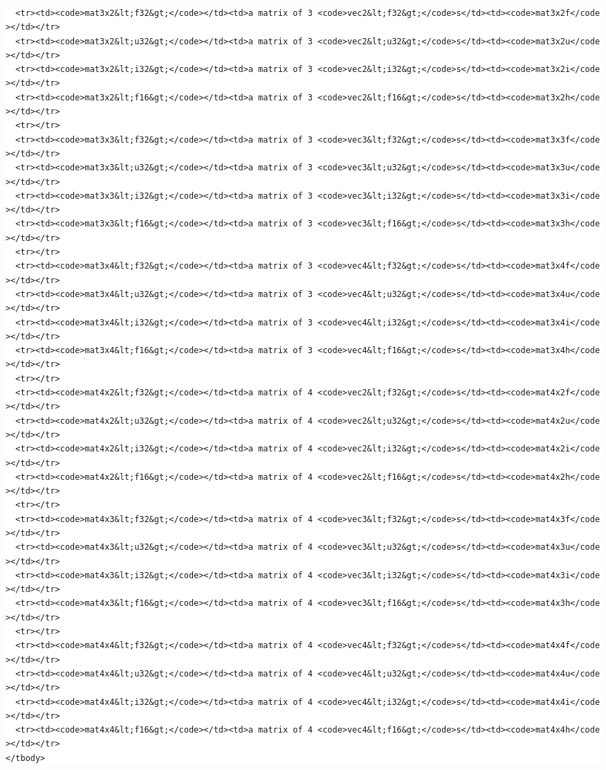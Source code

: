       <tr><td><code>mat3x2&lt;f32&gt;</code></td><td>a matrix of 3 <code>vec2&lt;f32&gt;</code>s</td><td><code>mat3x2f</code></td></tr>
      <tr><td><code>mat3x2&lt;u32&gt;</code></td><td>a matrix of 3 <code>vec2&lt;u32&gt;</code>s</td><td><code>mat3x2u</code></td></tr>
      <tr><td><code>mat3x2&lt;i32&gt;</code></td><td>a matrix of 3 <code>vec2&lt;i32&gt;</code>s</td><td><code>mat3x2i</code></td></tr>
      <tr><td><code>mat3x2&lt;f16&gt;</code></td><td>a matrix of 3 <code>vec2&lt;f16&gt;</code>s</td><td><code>mat3x2h</code></td></tr>
      <tr></tr>
      <tr><td><code>mat3x3&lt;f32&gt;</code></td><td>a matrix of 3 <code>vec3&lt;f32&gt;</code>s</td><td><code>mat3x3f</code></td></tr>
      <tr><td><code>mat3x3&lt;u32&gt;</code></td><td>a matrix of 3 <code>vec3&lt;u32&gt;</code>s</td><td><code>mat3x3u</code></td></tr>
      <tr><td><code>mat3x3&lt;i32&gt;</code></td><td>a matrix of 3 <code>vec3&lt;i32&gt;</code>s</td><td><code>mat3x3i</code></td></tr>
      <tr><td><code>mat3x3&lt;f16&gt;</code></td><td>a matrix of 3 <code>vec3&lt;f16&gt;</code>s</td><td><code>mat3x3h</code></td></tr>
      <tr></tr>
      <tr><td><code>mat3x4&lt;f32&gt;</code></td><td>a matrix of 3 <code>vec4&lt;f32&gt;</code>s</td><td><code>mat3x4f</code></td></tr>
      <tr><td><code>mat3x4&lt;u32&gt;</code></td><td>a matrix of 3 <code>vec4&lt;u32&gt;</code>s</td><td><code>mat3x4u</code></td></tr>
      <tr><td><code>mat3x4&lt;i32&gt;</code></td><td>a matrix of 3 <code>vec4&lt;i32&gt;</code>s</td><td><code>mat3x4i</code></td></tr>
      <tr><td><code>mat3x4&lt;f16&gt;</code></td><td>a matrix of 3 <code>vec4&lt;f16&gt;</code>s</td><td><code>mat3x4h</code></td></tr>
      <tr></tr>
      <tr><td><code>mat4x2&lt;f32&gt;</code></td><td>a matrix of 4 <code>vec2&lt;f32&gt;</code>s</td><td><code>mat4x2f</code></td></tr>
      <tr><td><code>mat4x2&lt;u32&gt;</code></td><td>a matrix of 4 <code>vec2&lt;u32&gt;</code>s</td><td><code>mat4x2u</code></td></tr>
      <tr><td><code>mat4x2&lt;i32&gt;</code></td><td>a matrix of 4 <code>vec2&lt;i32&gt;</code>s</td><td><code>mat4x2i</code></td></tr>
      <tr><td><code>mat4x2&lt;f16&gt;</code></td><td>a matrix of 4 <code>vec2&lt;f16&gt;</code>s</td><td><code>mat4x2h</code></td></tr>
      <tr></tr>
      <tr><td><code>mat4x3&lt;f32&gt;</code></td><td>a matrix of 4 <code>vec3&lt;f32&gt;</code>s</td><td><code>mat4x3f</code></td></tr>
      <tr><td><code>mat4x3&lt;u32&gt;</code></td><td>a matrix of 4 <code>vec3&lt;u32&gt;</code>s</td><td><code>mat4x3u</code></td></tr>
      <tr><td><code>mat4x3&lt;i32&gt;</code></td><td>a matrix of 4 <code>vec3&lt;i32&gt;</code>s</td><td><code>mat4x3i</code></td></tr>
      <tr><td><code>mat4x3&lt;f16&gt;</code></td><td>a matrix of 4 <code>vec3&lt;f16&gt;</code>s</td><td><code>mat4x3h</code></td></tr>
      <tr></tr>
      <tr><td><code>mat4x4&lt;f32&gt;</code></td><td>a matrix of 4 <code>vec4&lt;f32&gt;</code>s</td><td><code>mat4x4f</code></td></tr>
      <tr><td><code>mat4x4&lt;u32&gt;</code></td><td>a matrix of 4 <code>vec4&lt;u32&gt;</code>s</td><td><code>mat4x4u</code></td></tr>
      <tr><td><code>mat4x4&lt;i32&gt;</code></td><td>a matrix of 4 <code>vec4&lt;i32&gt;</code>s</td><td><code>mat4x4i</code></td></tr>
      <tr><td><code>mat4x4&lt;f16&gt;</code></td><td>a matrix of 4 <code>vec4&lt;f16&gt;</code>s</td><td><code>mat4x4h</code></td></tr>
    </tbody>
  </table>
  </div>
</div>

